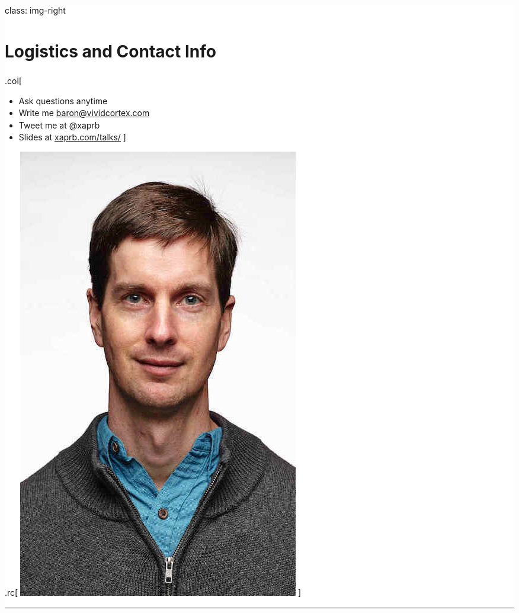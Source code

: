 class: img-right
# Logistics and Contact Info

.col[
- Ask questions anytime
- Write me baron@vividcortex.com
- Tweet me at @xaprb
- Slides at [xaprb.com/talks/](https://www.xaprb.com/talks/)
]

.rc[
![headshot](headshot.jpg)
]

---